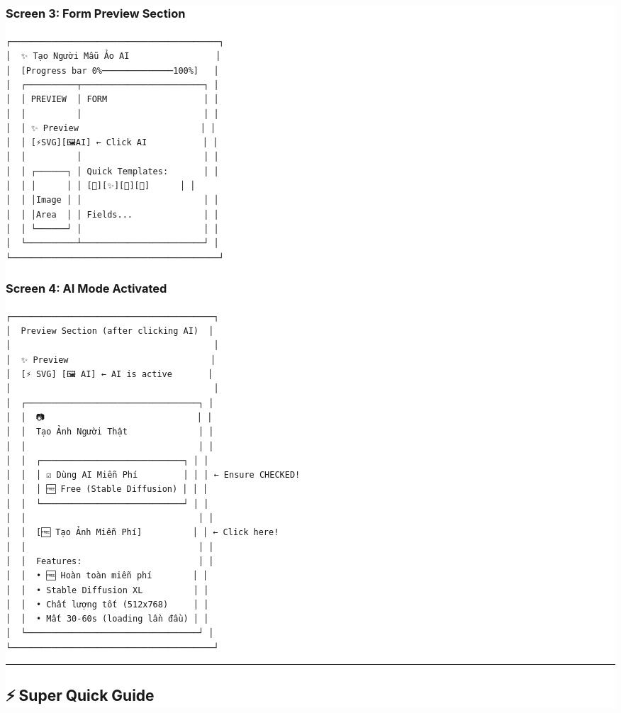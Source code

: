 ### **Screen 3: Form Preview Section**
```
┌─────────────────────────────────────────┐
│  ✨ Tạo Người Mẫu Ảo AI                 │
│  [Progress bar 0%──────────────100%]   │
│  ┌──────────┬────────────────────────┐ │
│  │ PREVIEW  │ FORM                   │ │
│  │          │                        │ │
│  │ ✨ Preview                        │ │
│  │ [⚡SVG][🖼️AI] ← Click AI           │ │
│  │          │                        │ │
│  │ ┌──────┐ │ Quick Templates:       │ │
│  │ │      │ │ [💪][✨][👔][💼]      │ │
│  │ │Image │ │                        │ │
│  │ │Area  │ │ Fields...              │ │
│  │ └──────┘ │                        │ │
│  └──────────┴────────────────────────┘ │
└─────────────────────────────────────────┘
```

### **Screen 4: AI Mode Activated**
```
┌────────────────────────────────────────┐
│  Preview Section (after clicking AI)  │
│                                        │
│  ✨ Preview                            │
│  [⚡ SVG] [🖼️ AI] ← AI is active       │
│                                        │
│  ┌──────────────────────────────────┐ │
│  │  📷                              │ │
│  │  Tạo Ảnh Người Thật              │ │
│  │                                  │ │
│  │  ┌────────────────────────────┐ │ │
│  │  │ ☑️ Dùng AI Miễn Phí         │ │ │ ← Ensure CHECKED!
│  │  │ 🆓 Free (Stable Diffusion) │ │ │
│  │  └────────────────────────────┘ │ │
│  │                                  │ │
│  │  [🆓 Tạo Ảnh Miễn Phí]          │ │ ← Click here!
│  │                                  │ │
│  │  Features:                       │ │
│  │  • 🆓 Hoàn toàn miễn phí        │ │
│  │  • Stable Diffusion XL          │ │
│  │  • Chất lượng tốt (512x768)     │ │
│  │  • Mất 30-60s (loading lần đầu) │ │
│  └──────────────────────────────────┘ │
└────────────────────────────────────────┘
```

---

## ⚡ Super Quick Guide
